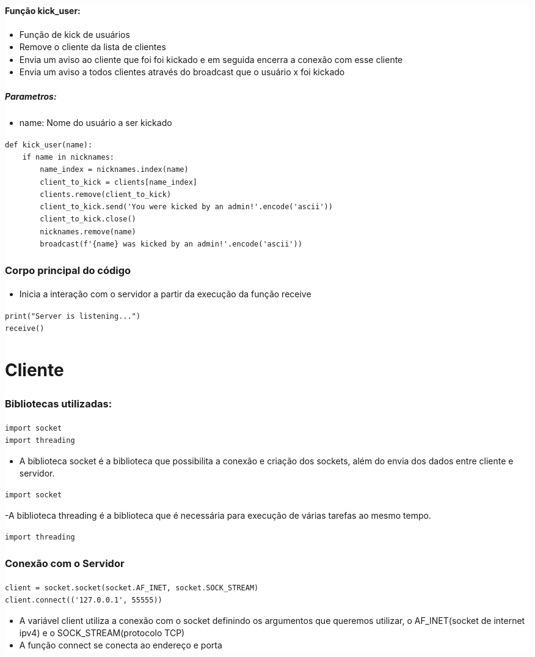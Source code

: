 #### Função kick_user:
- Função de kick de usuários
- Remove o cliente da lista de clientes
- Envia um aviso ao cliente que foi foi kickado e em seguida encerra a conexão com esse cliente
- Envia um aviso a todos clientes através do broadcast que o usuário x foi kickado
##### Parametros:
- name: Nome do usuário a ser kickado

```
def kick_user(name):
    if name in nicknames:
        name_index = nicknames.index(name)
        client_to_kick = clients[name_index]
        clients.remove(client_to_kick)
        client_to_kick.send('You were kicked by an admin!'.encode('ascii'))
        client_to_kick.close()
        nicknames.remove(name)
        broadcast(f'{name} was kicked by an admin!'.encode('ascii'))
```

### Corpo principal do código
- Inicia a interação com o servidor a partir da execução da função receive

```
print("Server is listening...")
receive()
```

# Cliente

### Bibliotecas utilizadas:
```
import socket
import threading
```
- A biblioteca socket é a biblioteca que possibilita a conexão e criação dos sockets, além do envia dos dados entre cliente e servidor. 
```
import socket
```
-A biblioteca threading é a biblioteca que é necessária para execução de várias tarefas ao mesmo tempo.
```
import threading
```

### Conexão com o Servidor

```
client = socket.socket(socket.AF_INET, socket.SOCK_STREAM)
client.connect(('127.0.0.1', 55555))
```
- A variável client utiliza a conexão com o socket definindo os argumentos que queremos utilizar, o AF_INET(socket de internet ipv4) e o SOCK_STREAM(protocolo TCP)
- A função connect se conecta ao endereço e porta

